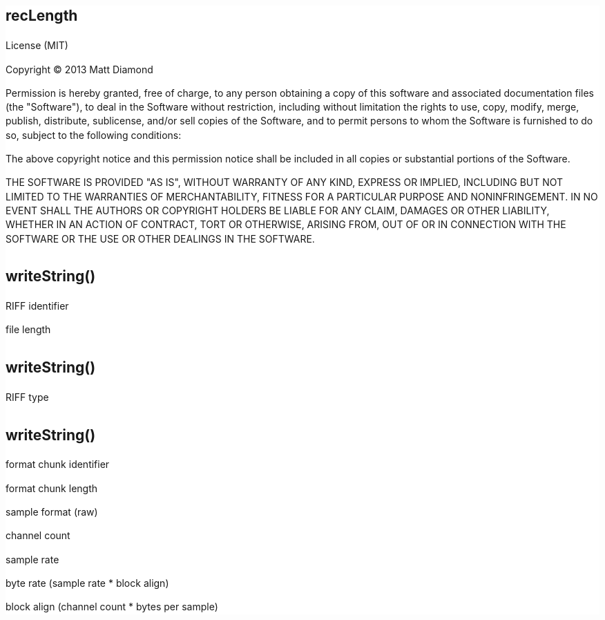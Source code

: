 


## recLength

License (MIT)

Copyright © 2013 Matt Diamond

Permission is hereby granted, free of charge, to any person obtaining a copy of this software and associated
documentation files (the "Software"), to deal in the Software without restriction, including without limitation
the rights to use, copy, modify, merge, publish, distribute, sublicense, and/or sell copies of the Software, and
to permit persons to whom the Software is furnished to do so, subject to the following conditions:

The above copyright notice and this permission notice shall be included in all copies or substantial portions of
the Software.

THE SOFTWARE IS PROVIDED "AS IS", WITHOUT WARRANTY OF ANY KIND, EXPRESS OR IMPLIED, INCLUDING BUT NOT LIMITED TO
THE WARRANTIES OF MERCHANTABILITY, FITNESS FOR A PARTICULAR PURPOSE AND NONINFRINGEMENT. IN NO EVENT SHALL THE
AUTHORS OR COPYRIGHT HOLDERS BE LIABLE FOR ANY CLAIM, DAMAGES OR OTHER LIABILITY, WHETHER IN AN ACTION OF
CONTRACT, TORT OR OTHERWISE, ARISING FROM, OUT OF OR IN CONNECTION WITH THE SOFTWARE OR THE USE OR OTHER
DEALINGS IN THE SOFTWARE.

## writeString()

RIFF identifier

file length

## writeString()

RIFF type

## writeString()

format chunk identifier

format chunk length

sample format (raw)

channel count

sample rate

byte rate (sample rate * block align)

block align (channel count * bytes per sample)
